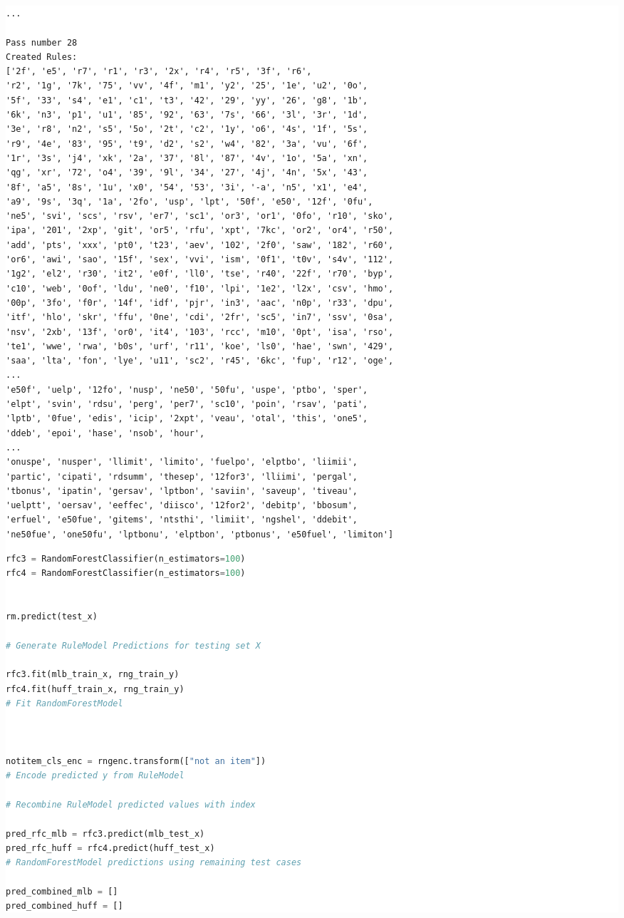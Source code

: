     ...
    
    Pass number 28
    Created Rules: 
    ['2f', 'e5', 'r7', 'r1', 'r3', '2x', 'r4', 'r5', '3f', 'r6', 
    'r2', '1g', '7k', '75', 'vv', '4f', 'm1', 'y2', '25', '1e', 'u2', '0o', 
    '5f', '33', 's4', 'e1', 'c1', 't3', '42', '29', 'yy', '26', 'g8', '1b', 
    '6k', 'n3', 'p1', 'u1', '85', '92', '63', '7s', '66', '3l', '3r', '1d', 
    '3e', 'r8', 'n2', 's5', '5o', '2t', 'c2', '1y', 'o6', '4s', '1f', '5s', 
    'r9', '4e', '83', '95', 't9', 'd2', 's2', 'w4', '82', '3a', 'vu', '6f', 
    '1r', '3s', 'j4', 'xk', '2a', '37', '8l', '87', '4v', '1o', '5a', 'xn', 
    'qg', 'xr', '72', 'o4', '39', '9l', '34', '27', '4j', '4n', '5x', '43', 
    '8f', 'a5', '8s', '1u', 'x0', '54', '53', '3i', '-a', 'n5', 'x1', 'e4', 
    'a9', '9s', '3q', '1a', '2fo', 'usp', 'lpt', '50f', 'e50', '12f', '0fu', 
    'ne5', 'svi', 'scs', 'rsv', 'er7', 'sc1', 'or3', 'or1', '0fo', 'r10', 'sko', 
    'ipa', '201', '2xp', 'git', 'or5', 'rfu', 'xpt', '7kc', 'or2', 'or4', 'r50', 
    'add', 'pts', 'xxx', 'pt0', 't23', 'aev', '102', '2f0', 'saw', '182', 'r60', 
    'or6', 'awi', 'sao', '15f', 'sex', 'vvi', 'ism', '0f1', 't0v', 's4v', '112', 
    '1g2', 'el2', 'r30', 'it2', 'e0f', 'll0', 'tse', 'r40', '22f', 'r70', 'byp', 
    'c10', 'web', '0of', 'ldu', 'ne0', 'f10', 'lpi', '1e2', 'l2x', 'csv', 'hmo', 
    '00p', '3fo', 'f0r', '14f', 'idf', 'pjr', 'in3', 'aac', 'n0p', 'r33', 'dpu', 
    'itf', 'hlo', 'skr', 'ffu', '0ne', 'cdi', '2fr', 'sc5', 'in7', 'ssv', '0sa', 
    'nsv', '2xb', '13f', 'or0', 'it4', '103', 'rcc', 'm10', '0pt', 'isa', 'rso', 
    'te1', 'wwe', 'rwa', 'b0s', 'urf', 'r11', 'koe', 'ls0', 'hae', 'swn', '429', 
    'saa', 'lta', 'fon', 'lye', 'u11', 'sc2', 'r45', '6kc', 'fup', 'r12', 'oge',
    ...
    'e50f', 'uelp', '12fo', 'nusp', 'ne50', '50fu', 'uspe', 'ptbo', 'sper', 
    'elpt', 'svin', 'rdsu', 'perg', 'per7', 'sc10', 'poin', 'rsav', 'pati', 
    'lptb', '0fue', 'edis', 'icip', '2xpt', 'veau', 'otal', 'this', 'one5', 
    'ddeb', 'epoi', 'hase', 'nsob', 'hour', 
    ...
    'onuspe', 'nusper', 'llimit', 'limito', 'fuelpo', 'elptbo', 'liimii', 
    'partic', 'cipati', 'rdsumm', 'thesep', '12for3', 'lliimi', 'pergal', 
    'tbonus', 'ipatin', 'gersav', 'lptbon', 'saviin', 'saveup', 'tiveau', 
    'uelptt', 'oersav', 'eeffec', 'diisco', '12for2', 'debitp', 'bbosum', 
    'erfuel', 'e50fue', 'gitems', 'ntsthi', 'limiit', 'ngshel', 'ddebit', 
    'ne50fue', 'one50fu', 'lptbonu', 'elptbon', 'ptbonus', 'e50fuel', 'limiton']



```python
rfc3 = RandomForestClassifier(n_estimators=100)
rfc4 = RandomForestClassifier(n_estimators=100)


rm.predict(test_x)

# Generate RuleModel Predictions for testing set X

rfc3.fit(mlb_train_x, rng_train_y)
rfc4.fit(huff_train_x, rng_train_y)
# Fit RandomForestModel



notitem_cls_enc = rngenc.transform(["not an item"])
# Encode predicted y from RuleModel

# Recombine RuleModel predicted values with index

pred_rfc_mlb = rfc3.predict(mlb_test_x)
pred_rfc_huff = rfc4.predict(huff_test_x)
# RandomForestModel predictions using remaining test cases 

pred_combined_mlb = []
pred_combined_huff = []
```